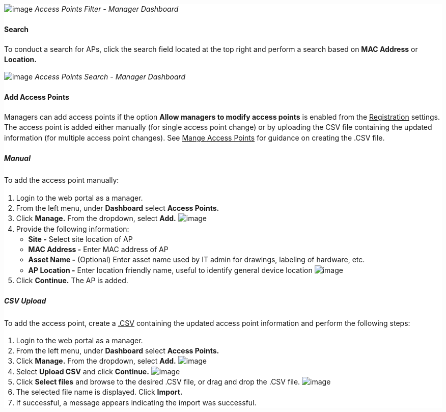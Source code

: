    <img alt="image" style="" src="mgr-ap-filter.png" />
   <i>Access Points Filter - Manager Dashboard</i>

#### Search

To conduct a search for APs, click the search field located at the top right and perform a search based on **MAC Address** or **Location.**

   <img alt="image" style="" src="mgr-ap-search.png" />
   <i>Access Points Search - Manager Dashboard</i>

#### Add Access Points

Managers can add access points if the option **Allow managers to modify access points** is enabled from the [Registration](../config/#registration) settings. The access point is added either manually (for single access point change) or by uploading the CSV file containing the updated information (for multiple access point changes). See [Mange Access Points](../config/#manageaccesspoints) for guidance on creating the .CSV file.

##### Manual

To add the access point manually:

1. Login to the web portal as a manager.
2. From the left menu, under **Dashboard** select **Access Points.**
3. Click **Manage.** From the dropdown, select **Add.**
   <img alt="image" style="" src="mgr-manage-ap-csv.png" />
4. Provide the following information:
   - **Site -** Select site location of AP
   - **MAC Address -** Enter MAC address of AP
   - **Asset Name -** (Optional) Enter asset name used by IT admin for drawings, labeling of hardware, etc.
   - **AP Location -** Enter location friendly name, useful to identify general device location
     <img alt="image" style="height:400px" src="mgr-add-ap-manual.png"/>
5. Click **Continue.** The AP is added.

##### CSV Upload

To add the access point, create a [.CSV](../config/#managedevices) containing the updated access point information and perform the following steps:

1. Login to the web portal as a manager.
2. From the left menu, under **Dashboard** select **Access Points.**
3. Click **Manage.** From the dropdown, select **Add.**
   <img alt="image" style="" src="mgr-manage-ap-csv.png" />
4. Select **Upload CSV** and click **Continue.**
   <img alt="image" style="height:200px" src="add-csv.png"/>
5. Click **Select files** and browse to the desired .CSV file, or drag and drop the .CSV file.
   <img alt="image" style="height:250px" src="add-select-csv.png"/>
6. The selected file name is displayed. Click **Import.**
7. If successful, a message appears indicating the import was successful.
